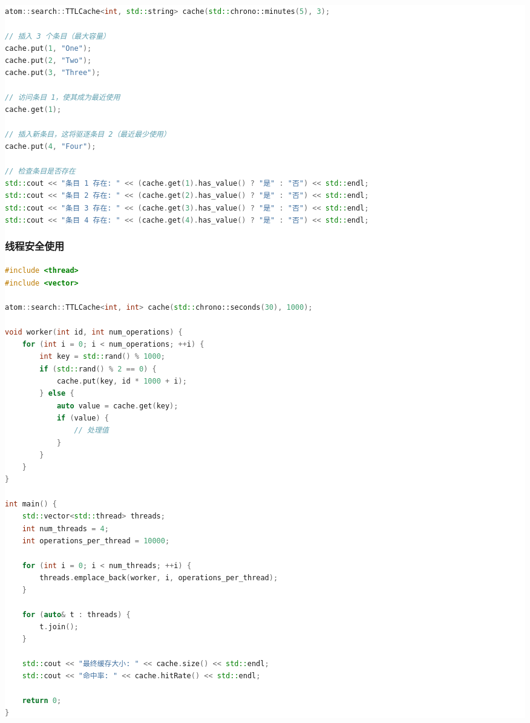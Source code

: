 ```cpp
atom::search::TTLCache<int, std::string> cache(std::chrono::minutes(5), 3);

// 插入 3 个条目（最大容量）
cache.put(1, "One");
cache.put(2, "Two");
cache.put(3, "Three");

// 访问条目 1，使其成为最近使用
cache.get(1);

// 插入新条目，这将驱逐条目 2（最近最少使用）
cache.put(4, "Four");

// 检查条目是否存在
std::cout << "条目 1 存在: " << (cache.get(1).has_value() ? "是" : "否") << std::endl;
std::cout << "条目 2 存在: " << (cache.get(2).has_value() ? "是" : "否") << std::endl;
std::cout << "条目 3 存在: " << (cache.get(3).has_value() ? "是" : "否") << std::endl;
std::cout << "条目 4 存在: " << (cache.get(4).has_value() ? "是" : "否") << std::endl;
```

### 线程安全使用

```cpp
#include <thread>
#include <vector>

atom::search::TTLCache<int, int> cache(std::chrono::seconds(30), 1000);

void worker(int id, int num_operations) {
    for (int i = 0; i < num_operations; ++i) {
        int key = std::rand() % 1000;
        if (std::rand() % 2 == 0) {
            cache.put(key, id * 1000 + i);
        } else {
            auto value = cache.get(key);
            if (value) {
                // 处理值
            }
        }
    }
}

int main() {
    std::vector<std::thread> threads;
    int num_threads = 4;
    int operations_per_thread = 10000;

    for (int i = 0; i < num_threads; ++i) {
        threads.emplace_back(worker, i, operations_per_thread);
    }

    for (auto& t : threads) {
        t.join();
    }

    std::cout << "最终缓存大小: " << cache.size() << std::endl;
    std::cout << "命中率: " << cache.hitRate() << std::endl;

    return 0;
}
```
